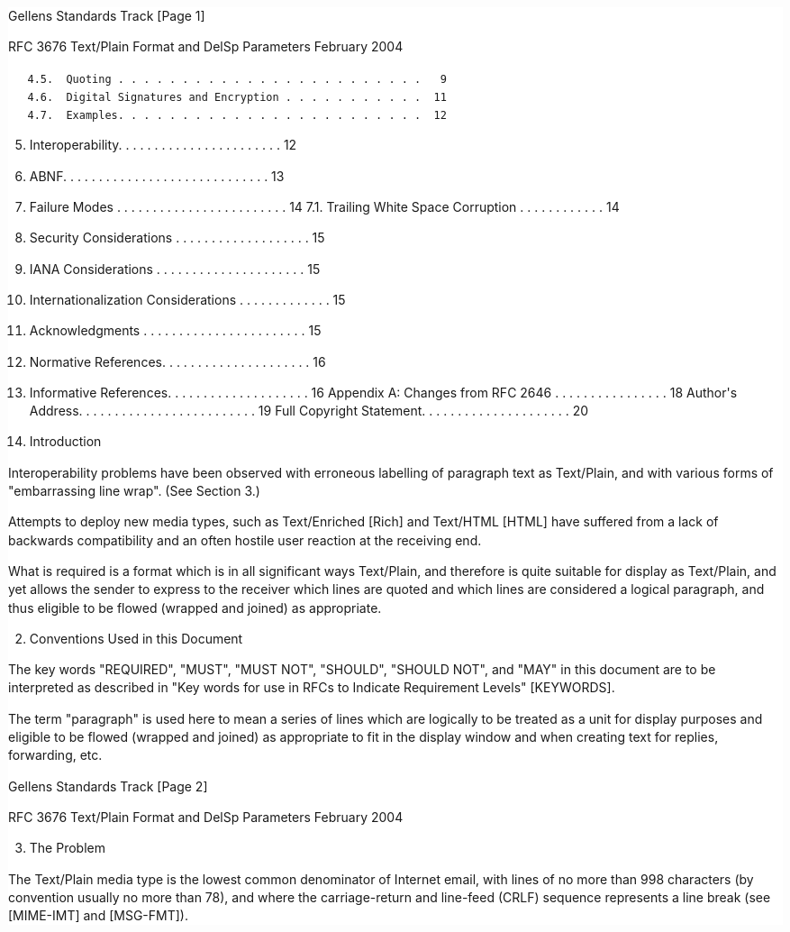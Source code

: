 Gellens                     Standards Track                     [Page 1]

RFC 3676         Text/Plain Format and DelSp Parameters    February 2004

       4.5.  Quoting . . . . . . . . . . . . . . . . . . . . . . . .   9
       4.6.  Digital Signatures and Encryption . . . . . . . . . . .  11
       4.7.  Examples. . . . . . . . . . . . . . . . . . . . . . . .  12
   5.  Interoperability. . . . . . . . . . . . . . . . . . . . . . .  12
   6.  ABNF. . . . . . . . . . . . . . . . . . . . . . . . . . . . .  13
   7.  Failure Modes . . . . . . . . . . . . . . . . . . . . . . . .  14
       7.1.  Trailing White Space Corruption . . . . . . . . . . . .  14
   8.  Security Considerations . . . . . . . . . . . . . . . . . . .  15
   9.  IANA Considerations . . . . . . . . . . . . . . . . . . . . .  15
   10. Internationalization Considerations . . . . . . . . . . . . .  15
   11. Acknowledgments . . . . . . . . . . . . . . . . . . . . . . .  15
   12. Normative References. . . . . . . . . . . . . . . . . . . . .  16
   13. Informative References. . . . . . . . . . . . . . . . . . . .  16
   Appendix A: Changes from RFC 2646 . . . . . . . . . . . . . . . .  18
   Author's Address. . . . . . . . . . . . . . . . . . . . . . . . .  19
   Full Copyright Statement. . . . . . . . . . . . . . . . . . . . .  20

1.  Introduction

   Interoperability problems have been observed with erroneous labelling
   of paragraph text as Text/Plain, and with various forms of
   "embarrassing line wrap".  (See Section 3.)

   Attempts to deploy new media types, such as Text/Enriched [Rich] and
   Text/HTML [HTML] have suffered from a lack of backwards compatibility
   and an often hostile user reaction at the receiving end.

   What is required is a format which is in all significant ways
   Text/Plain, and therefore is quite suitable for display as
   Text/Plain, and yet allows the sender to express to the receiver
   which lines are quoted and which lines are considered a logical
   paragraph, and thus eligible to be flowed (wrapped and joined) as
   appropriate.

2.  Conventions Used in this Document

   The key words "REQUIRED", "MUST", "MUST NOT", "SHOULD", "SHOULD NOT",
   and "MAY" in this document are to be interpreted as described in "Key
   words for use in RFCs to Indicate Requirement Levels" [KEYWORDS].

   The term "paragraph" is used here to mean a series of lines which are
   logically to be treated as a unit for display purposes and eligible
   to be flowed (wrapped and joined) as appropriate to fit in the
   display window and when creating text for replies, forwarding, etc.

Gellens                     Standards Track                     [Page 2]

RFC 3676         Text/Plain Format and DelSp Parameters    February 2004

3.  The Problem

   The Text/Plain media type is the lowest common denominator of
   Internet email, with lines of no more than 998 characters (by
   convention usually no more than 78), and where the carriage-return
   and line-feed (CRLF) sequence represents a line break (see [MIME-IMT]
   and [MSG-FMT]).
